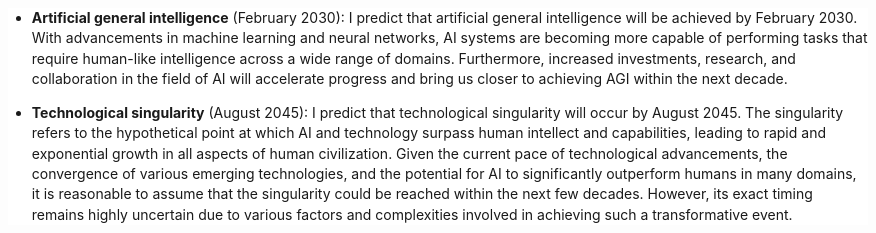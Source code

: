 
- **Artificial general intelligence** (February 2030): I predict that artificial general intelligence will be achieved by February 2030. With advancements in machine learning and neural networks, AI systems are becoming more capable of performing tasks that require human-like intelligence across a wide range of domains. Furthermore, increased investments, research, and collaboration in the field of AI will accelerate progress and bring us closer to achieving AGI within the next decade.

- **Technological singularity** (August 2045): I predict that technological singularity will occur by August 2045. The singularity refers to the hypothetical point at which AI and technology surpass human intellect and capabilities, leading to rapid and exponential growth in all aspects of human civilization. Given the current pace of technological advancements, the convergence of various emerging technologies, and the potential for AI to significantly outperform humans in many domains, it is reasonable to assume that the singularity could be reached within the next few decades. However, its exact timing remains highly uncertain due to various factors and complexities involved in achieving such a transformative event.
